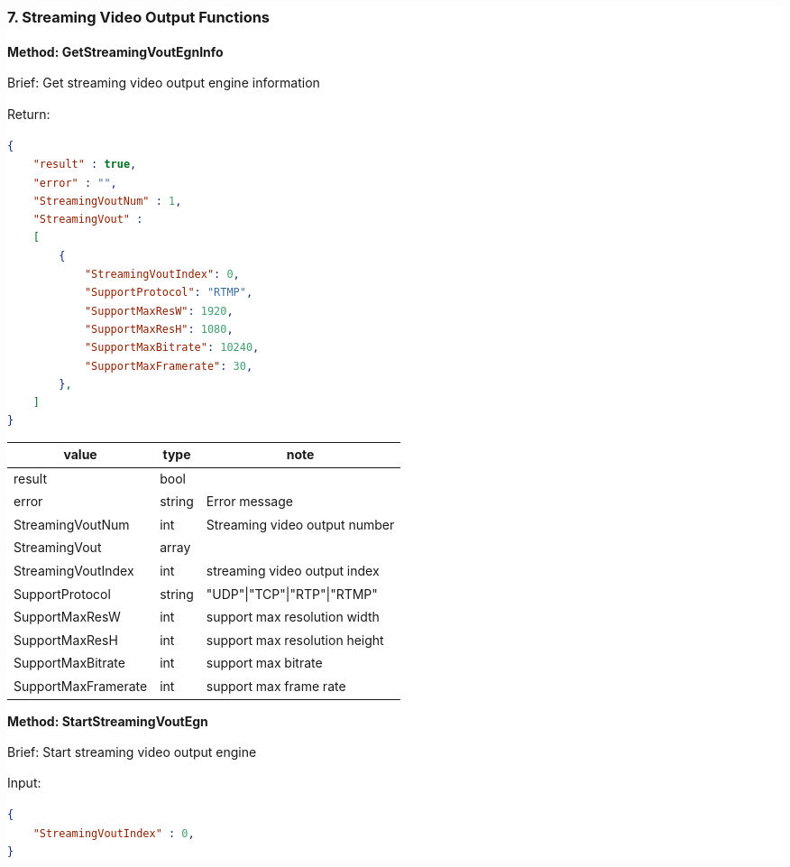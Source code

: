 ### **7. Streaming Video Output Functions** ###

**Method: GetStreamingVoutEgnInfo**

Brief: Get streaming video output engine information

Return:

```json
{
	"result" : true,
	"error" : "",
	"StreamingVoutNum" : 1,
	"StreamingVout" : 
	[
		{
			"StreamingVoutIndex": 0,
			"SupportProtocol": "RTMP",
			"SupportMaxResW": 1920,
			"SupportMaxResH": 1080,
			"SupportMaxBitrate": 10240,
			"SupportMaxFramerate": 30,
		},
    ]
}
```
| value                    | type                     | note                     	  |
|--------------------------|--------------------------|-------------------------------|
| result                   | bool                     |                          	  |
| error                    | string                   | Error message            	  |
| StreamingVoutNum         | int                      | Streaming video output number |
| StreamingVout            | array                    |                          	  |
| StreamingVoutIndex       | int    	              | streaming video output index  |
| SupportProtocol | string | "UDP"\|"TCP"\|"RTP"\|"RTMP" | 
| SupportMaxResW	       | int                      | support max resolution width  |
| SupportMaxResH	       | int                      | support max resolution height |
| SupportMaxBitrate	       | int                      | support max bitrate       	  |
| SupportMaxFramerate	       | int                      | support max frame rate       	  |

**Method: StartStreamingVoutEgn**

Brief: Start streaming video output engine

Input:
```json
{
    "StreamingVoutIndex" : 0,
}
```

